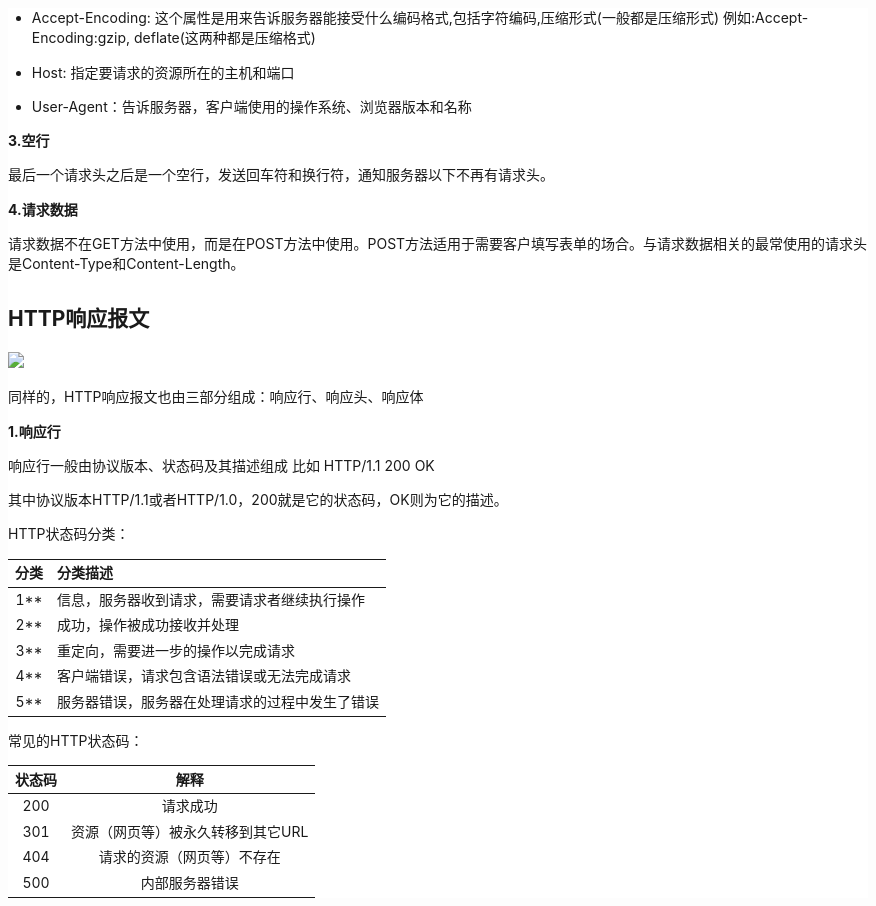 - Accept-Encoding: 这个属性是用来告诉服务器能接受什么编码格式,包括字符编码,压缩形式(一般都是压缩形式) 例如:Accept-Encoding:gzip, deflate(这两种都是压缩格式)

- Host: 指定要请求的资源所在的主机和端口
- User-Agent：告诉服务器，客户端使用的操作系统、浏览器版本和名称



**3.空行**

最后一个请求头之后是一个空行，发送回车符和换行符，通知服务器以下不再有请求头。



**4.请求数据**

请求数据不在GET方法中使用，而是在POST方法中使用。POST方法适用于需要客户填写表单的场合。与请求数据相关的最常使用的请求头是Content-Type和Content-Length。



## HTTP响应报文

![](http://www.2cto.com/uploadfile/Collfiles/20160921/20160921092902557.jpg)



同样的，HTTP响应报文也由三部分组成：响应行、响应头、响应体



**1.响应行**

响应行一般由协议版本、状态码及其描述组成 比如 HTTP/1.1 200 OK

其中协议版本HTTP/1.1或者HTTP/1.0，200就是它的状态码，OK则为它的描述。

HTTP状态码分类：

| 分类 | 分类描述                                       |
| :--: | :--------------------------------------------- |
| 1**  | 信息，服务器收到请求，需要请求者继续执行操作   |
| 2**  | 成功，操作被成功接收并处理                     |
| 3**  | 重定向，需要进一步的操作以完成请求             |
| 4**  | 客户端错误，请求包含语法错误或无法完成请求     |
| 5**  | 服务器错误，服务器在处理请求的过程中发生了错误 |

常见的HTTP状态码：

| 状态码 |               解释                |
| :----: | :-------------------------------: |
|  200   |             请求成功              |
|  301   | 资源（网页等）被永久转移到其它URL |
|  404   |    请求的资源（网页等）不存在     |
|  500   |          内部服务器错误           |
